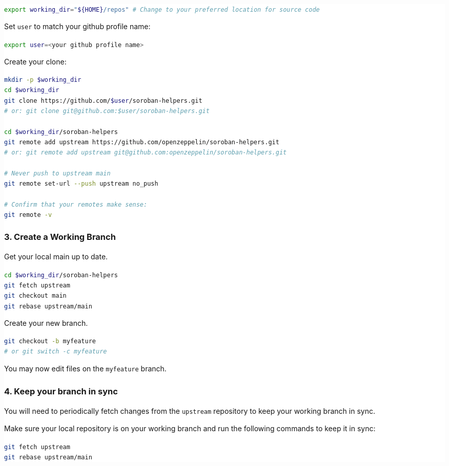 ```sh
export working_dir="${HOME}/repos" # Change to your preferred location for source code
```

Set `user` to match your github profile name:

```sh
export user=<your github profile name>
```

Create your clone:

```sh
mkdir -p $working_dir
cd $working_dir
git clone https://github.com/$user/soroban-helpers.git
# or: git clone git@github.com:$user/soroban-helpers.git

cd $working_dir/soroban-helpers
git remote add upstream https://github.com/openzeppelin/soroban-helpers.git
# or: git remote add upstream git@github.com:openzeppelin/soroban-helpers.git

# Never push to upstream main
git remote set-url --push upstream no_push

# Confirm that your remotes make sense:
git remote -v
```

### 3. Create a Working Branch

Get your local main up to date.

```sh
cd $working_dir/soroban-helpers
git fetch upstream
git checkout main
git rebase upstream/main
```

Create your new branch.

```sh
git checkout -b myfeature
# or git switch -c myfeature
```

You may now edit files on the `myfeature` branch.

### 4. Keep your branch in sync

You will need to periodically fetch changes from the `upstream`
repository to keep your working branch in sync.

Make sure your local repository is on your working branch and run the
following commands to keep it in sync:

```sh
git fetch upstream
git rebase upstream/main
```
